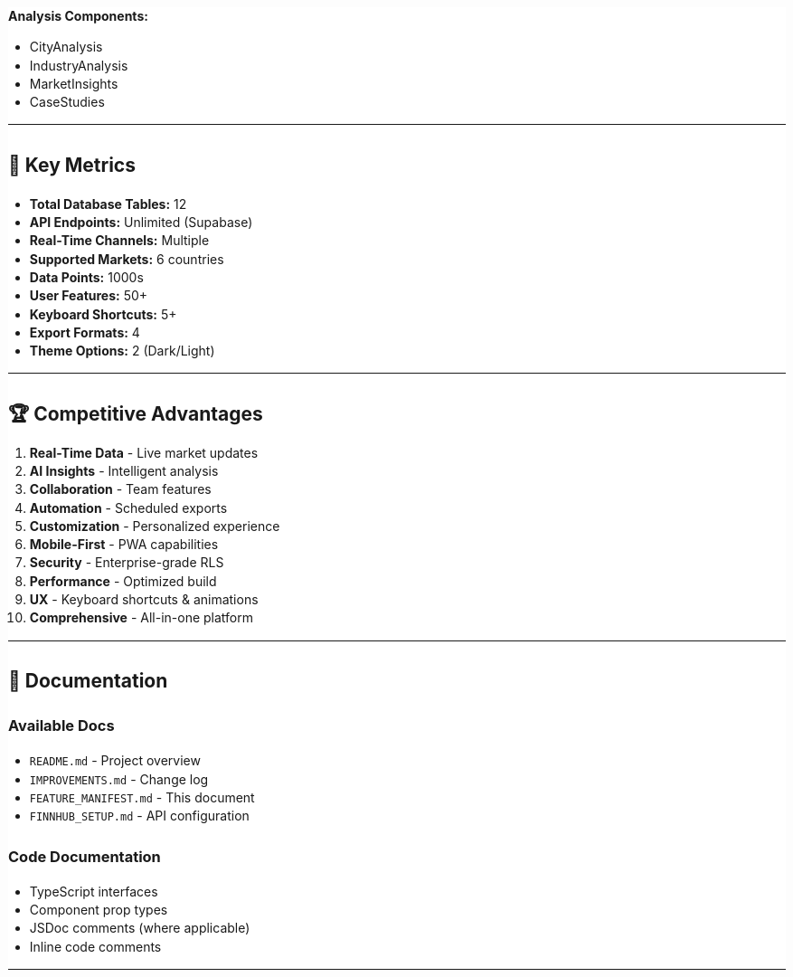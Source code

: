 **Analysis Components:**
- CityAnalysis
- IndustryAnalysis
- MarketInsights
- CaseStudies

---

## 🎯 Key Metrics

- **Total Database Tables:** 12
- **API Endpoints:** Unlimited (Supabase)
- **Real-Time Channels:** Multiple
- **Supported Markets:** 6 countries
- **Data Points:** 1000s
- **User Features:** 50+
- **Keyboard Shortcuts:** 5+
- **Export Formats:** 4
- **Theme Options:** 2 (Dark/Light)

---

## 🏆 Competitive Advantages

1. **Real-Time Data** - Live market updates
2. **AI Insights** - Intelligent analysis
3. **Collaboration** - Team features
4. **Automation** - Scheduled exports
5. **Customization** - Personalized experience
6. **Mobile-First** - PWA capabilities
7. **Security** - Enterprise-grade RLS
8. **Performance** - Optimized build
9. **UX** - Keyboard shortcuts & animations
10. **Comprehensive** - All-in-one platform

---

## 📝 Documentation

### Available Docs
- `README.md` - Project overview
- `IMPROVEMENTS.md` - Change log
- `FEATURE_MANIFEST.md` - This document
- `FINNHUB_SETUP.md` - API configuration

### Code Documentation
- TypeScript interfaces
- Component prop types
- JSDoc comments (where applicable)
- Inline code comments

---